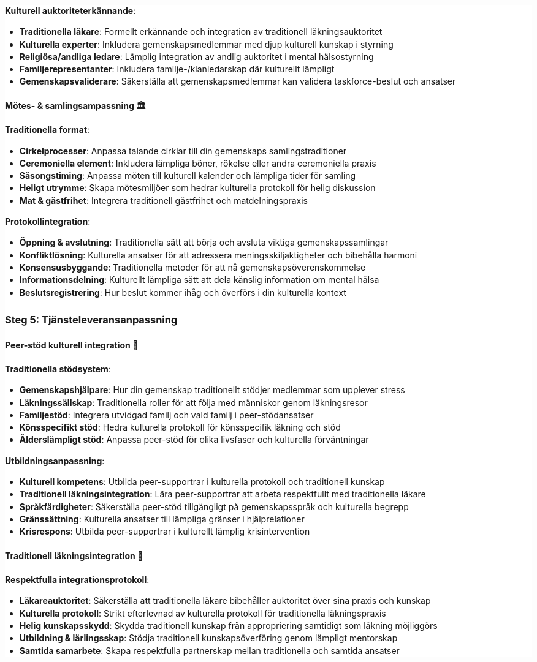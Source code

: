 **Kulturell auktoriteterkännande**:
- **Traditionella läkare**: Formellt erkännande och integration av traditionell läkningsauktoritet
- **Kulturella experter**: Inkludera gemenskapsmedlemmar med djup kulturell kunskap i styrning
- **Religiösa/andliga ledare**: Lämplig integration av andlig auktoritet i mental hälsostyrning
- **Familjerepresentanter**: Inkludera familje-/klanledarskap där kulturellt lämpligt
- **Gemenskapsvaliderare**: Säkerställa att gemenskapsmedlemmar kan validera taskforce-beslut och ansatser

#### **Mötes- & samlingsampassning** 🏛️
**Traditionella format**:
- **Cirkelprocesser**: Anpassa talande cirklar till din gemenskaps samlingstraditioner
- **Ceremoniella element**: Inkludera lämpliga böner, rökelse eller andra ceremoniella praxis
- **Säsongstiming**: Anpassa möten till kulturell kalender och lämpliga tider för samling
- **Heligt utrymme**: Skapa mötesmiljöer som hedrar kulturella protokoll för helig diskussion
- **Mat & gästfrihet**: Integrera traditionell gästfrihet och matdelningspraxis

**Protokollintegration**:
- **Öppning & avslutning**: Traditionella sätt att börja och avsluta viktiga gemenskapssamlingar
- **Konfliktlösning**: Kulturella ansatser för att adressera meningsskiljaktigheter och bibehålla harmoni
- **Konsensusbyggande**: Traditionella metoder för att nå gemenskapsöverenskommelse
- **Informationsdelning**: Kulturellt lämpliga sätt att dela känslig information om mental hälsa
- **Beslutsregistrering**: Hur beslut kommer ihåg och överförs i din kulturella kontext

### Steg 5: Tjänsteleveransanpassning

#### **Peer-stöd kulturell integration** 🤲
**Traditionella stödsystem**:
- **Gemenskapshjälpare**: Hur din gemenskap traditionellt stödjer medlemmar som upplever stress
- **Läkningssällskap**: Traditionella roller för att följa med människor genom läkningsresor
- **Familjestöd**: Integrera utvidgad familj och vald familj i peer-stödansatser
- **Könsspecifikt stöd**: Hedra kulturella protokoll för könsspecifik läkning och stöd
- **Ålderslämpligt stöd**: Anpassa peer-stöd för olika livsfaser och kulturella förväntningar

**Utbildningsanpassning**:
- **Kulturell kompetens**: Utbilda peer-supportrar i kulturella protokoll och traditionell kunskap
- **Traditionell läkningsintegration**: Lära peer-supportrar att arbeta respektfullt med traditionella läkare
- **Språkfärdigheter**: Säkerställa peer-stöd tillgängligt på gemenskapsspråk och kulturella begrepp
- **Gränssättning**: Kulturella ansatser till lämpliga gränser i hjälprelationer
- **Krisrespons**: Utbilda peer-supportrar i kulturellt lämplig krisintervention

#### **Traditionell läkningsintegration** 🌱
**Respektfulla integrationsprotokoll**:
- **Läkareauktoritet**: Säkerställa att traditionella läkare bibehåller auktoritet över sina praxis och kunskap
- **Kulturella protokoll**: Strikt efterlevnad av kulturella protokoll för traditionella läkningspraxis
- **Helig kunskapsskydd**: Skydda traditionell kunskap från appropriering samtidigt som läkning möjliggörs
- **Utbildning & lärlingsskap**: Stödja traditionell kunskapsöverföring genom lämpligt mentorskap
- **Samtida samarbete**: Skapa respektfulla partnerskap mellan traditionella och samtida ansatser
